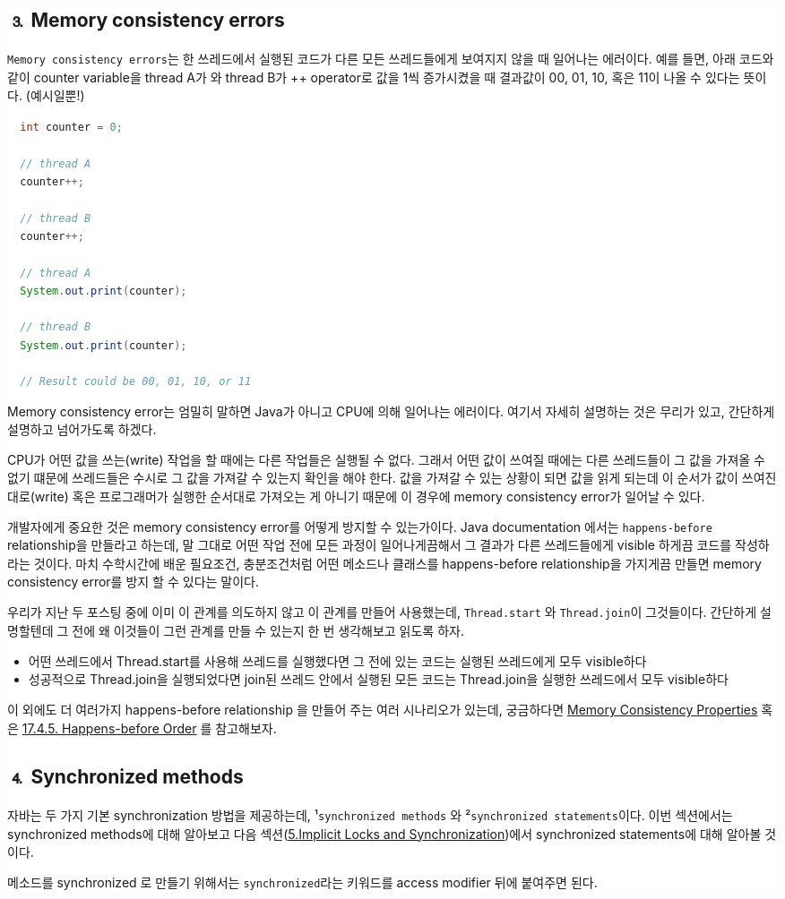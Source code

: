 ## ⒊ Memory consistency errors

`Memory consistency errors`는 한 쓰레드에서 실행된 코드가 다른 모든 쓰레드들에게 보여지지 않을 때 일어나는 에러이다. 예를 들면, 아래 코드와 같이 counter variable을 thread A가 와 thread B가 ++ operator로 값을 1씩 증가시켰을 때 결과값이 00, 01, 10, 혹은 11이 나올 수 있다는 뜻이다. (예시일뿐!)

```java
  int counter = 0;

  // thread A
  counter++;

  // thread B
  counter++;

  // thread A
  System.out.print(counter);

  // thread B
  System.out.print(counter);

  // Result could be 00, 01, 10, or 11
```

Memory consistency error는 엄밀히 말하면 Java가 아니고 CPU에 의해 일어나는 에러이다. 여기서 자세히 설명하는 것은 무리가 있고, 간단하게 설명하고 넘어가도록 하겠다. 

CPU가 어떤 값을 쓰는(write) 작업을 할 때에는 다른 작업들은 실행될 수 없다. 그래서 어떤 값이 쓰여질 때에는 다른 쓰레드들이 그 값을 가져올 수 없기 떄문에 쓰레드들은 수시로 그 값을 가져갈 수 있는지 확인을 해야 한다. 값을 가져갈 수 있는 상황이 되면 값을 읽게 되는데 이 순서가 값이 쓰여진대로(write) 혹은 프로그래머가 실행한 순서대로 가져오는 게 아니기 때문에 이 경우에 memory consistency error가 일어날 수 있다.

개발자에게 중요한 것은 memory consistency error를 어떻게 방지할 수 있는가이다. Java documentation 에서는 `happens-before` relationship을 만들라고 하는데, 말 그대로 어떤 작업 전에 모든 과정이 일어나게끔해서 그 결과가 다른 쓰레드들에게 visible 하게끔 코드를 작성하라는 것이다. 마치 수학시간에 배운 필요조건, 충분조건처럼 어떤 메소드나 클래스를 happens-before relationship을 가지게끔 만들면 memory consistency error를 방지 할 수 있다는 말이다. 

우리가 지난 두 포스팅 중에 이미 이 관계를 의도하지 않고 이 관계를 만들어 사용했는데, `Thread.start` 와 `Thread.join`이 그것들이다. 간단하게 설명할텐데 그 전에 왜 이것들이 그런 관계를 만들 수 있는지 한 번 생각해보고 읽도록 하자.
- 어떤 쓰레드에서 Thread.start를 사용해 쓰레드를 실행했다면 그 전에 있는 코드는 실행된 쓰레드에게 모두 visible하다
- 성공적으로 Thread.join을 실행되었다면 join된 쓰레드 안에서 실행된 모든 코드는 Thread.join을 실행한 쓰레드에서 모두 visible하다

이 외에도 더 여러가지 happens-before relationship 을 만들어 주는 여러 시나리오가 있는데, 궁금하다면 [Memory Consistency Properties](https://docs.oracle.com/javase/8/docs/api/java/util/concurrent/package-summary.html#MemoryVisibility) 혹은 [17.4.5. Happens-before Order](https://docs.oracle.com/javase/specs/jls/se7/html/jls-17.html#jls-17.4.5) 를 참고해보자.

## ⒋ Synchronized methods

자바는 두 가지 기본 synchronization 방법을 제공하는데, ¹`synchronized methods` 와 ²`synchronized statements`이다. 이번 섹션에서는 synchronized methods에 대해 알아보고 다음 섹션([5.Implicit Locks and Synchronization](#-implicit-locks-and-synchronization))에서 synchronized statements에 대해 알아볼 것이다.

메소드를 synchronized 로 만들기 위해서는 `synchronized`라는 키워드를 access modifier 뒤에 붙여주면 된다.
